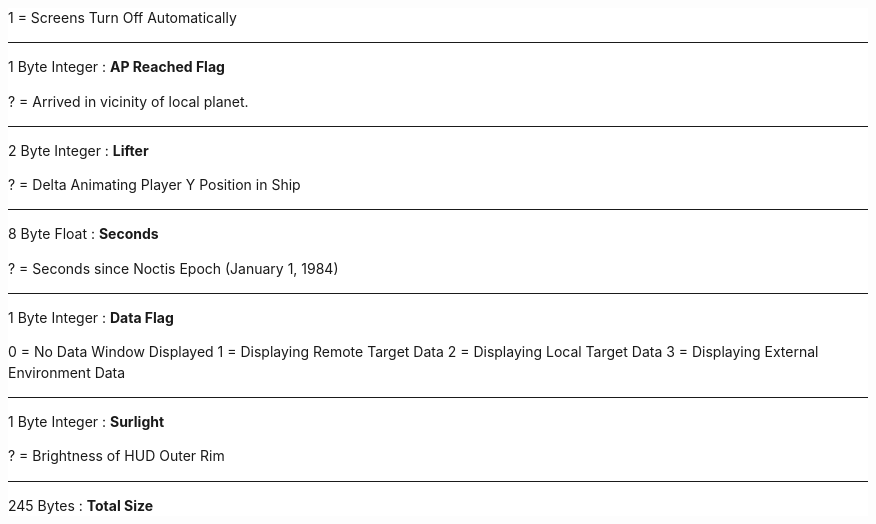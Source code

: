1 = Screens Turn Off Automatically
___ 

1 Byte Integer : **AP Reached Flag**

? = Arrived in vicinity of local planet.
___ 

2 Byte Integer : **Lifter**

? = Delta Animating Player Y Position in Ship
___ 

8 Byte Float : **Seconds**

? = Seconds since Noctis Epoch (January 1, 1984)
___ 

1 Byte Integer : **Data Flag**

0 = No Data Window Displayed
1 = Displaying Remote Target Data
2 = Displaying Local Target Data
3 = Displaying External Environment Data
___ 

1 Byte Integer : **Surlight**

? = Brightness of HUD Outer Rim
___ 

245 Bytes : **Total Size**
